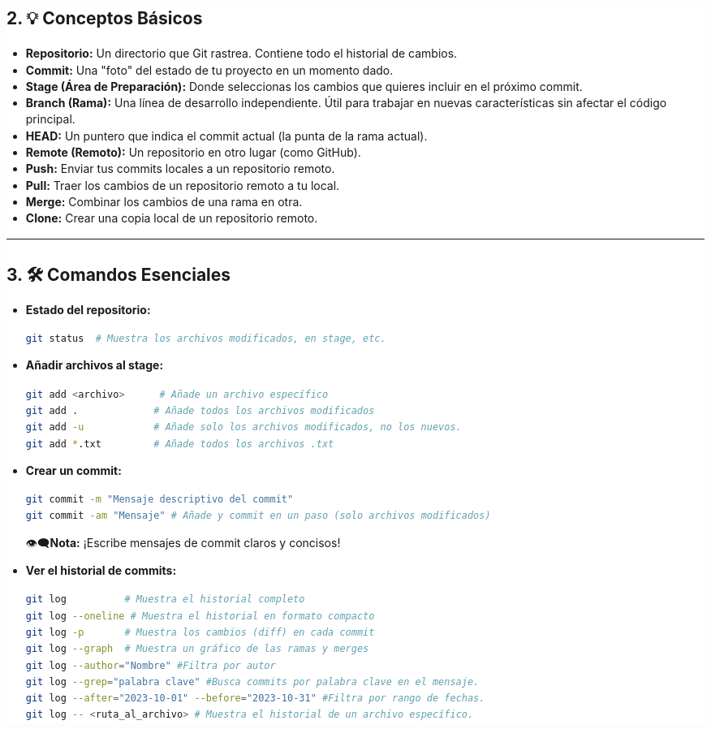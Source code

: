 ## 2. 💡 Conceptos Básicos

*   **Repositorio:**  Un directorio que Git rastrea.  Contiene todo el historial de cambios.
*   **Commit:** Una "foto" del estado de tu proyecto en un momento dado.
*   **Stage (Área de Preparación):**  Donde seleccionas los cambios que quieres incluir en el próximo commit.
*   **Branch (Rama):**  Una línea de desarrollo independiente.  Útil para trabajar en nuevas características sin afectar el código principal.
*   **HEAD:**  Un puntero que indica el commit actual (la punta de la rama actual).
*   **Remote (Remoto):**  Un repositorio en otro lugar (como GitHub).
*   **Push:** Enviar tus commits locales a un repositorio remoto.
*   **Pull:** Traer los cambios de un repositorio remoto a tu local.
*   **Merge:**  Combinar los cambios de una rama en otra.
*   **Clone:** Crear una copia local de un repositorio remoto.

---

## 3. 🛠️ Comandos Esenciales

*   **Estado del repositorio:**

    ```bash
    git status  # Muestra los archivos modificados, en stage, etc.
    ```

*   **Añadir archivos al stage:**

    ```bash
    git add <archivo>      # Añade un archivo específico
    git add .             # Añade todos los archivos modificados
    git add -u            # Añade solo los archivos modificados, no los nuevos.
    git add *.txt         # Añade todos los archivos .txt
    ```

*   **Crear un commit:**

    ```bash
    git commit -m "Mensaje descriptivo del commit"
    git commit -am "Mensaje" # Añade y commit en un paso (solo archivos modificados)
    ```

    👁️‍🗨️**Nota:** ¡Escribe mensajes de commit claros y concisos!

* **Ver el historial de commits:**

    ```bash
    git log          # Muestra el historial completo
    git log --oneline # Muestra el historial en formato compacto
    git log -p       # Muestra los cambios (diff) en cada commit
    git log --graph  # Muestra un gráfico de las ramas y merges
    git log --author="Nombre" #Filtra por autor
    git log --grep="palabra clave" #Busca commits por palabra clave en el mensaje.
    git log --after="2023-10-01" --before="2023-10-31" #Filtra por rango de fechas.
    git log -- <ruta_al_archivo> # Muestra el historial de un archivo específico.
    ```
